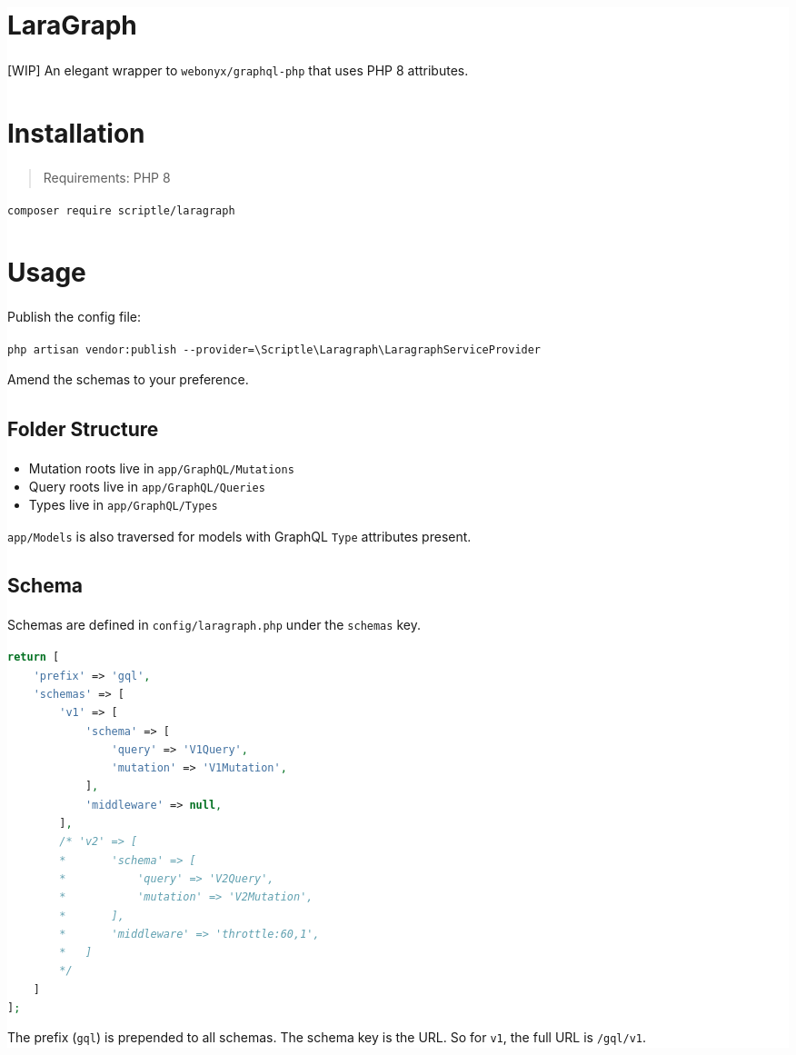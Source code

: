 # LaraGraph

[WIP] An elegant wrapper to `webonyx/graphql-php` that uses PHP 8 attributes.

# Installation

> Requirements: PHP 8

`composer require scriptle/laragraph`

# Usage

Publish the config file:

`php artisan vendor:publish --provider=\Scriptle\Laragraph\LaragraphServiceProvider`

Amend the schemas to your preference.

## Folder Structure

- Mutation roots live in `app/GraphQL/Mutations`
- Query roots live in `app/GraphQL/Queries`
- Types live in `app/GraphQL/Types`

`app/Models` is also traversed for models with GraphQL `Type` attributes present.

## Schema

Schemas are defined in `config/laragraph.php` under the `schemas` key.

```php 
return [
    'prefix' => 'gql',
    'schemas' => [
        'v1' => [
            'schema' => [
                'query' => 'V1Query',
                'mutation' => 'V1Mutation',
            ],
            'middleware' => null,
        ],
        /* 'v2' => [
        *       'schema' => [
        *           'query' => 'V2Query',
        *           'mutation' => 'V2Mutation',
        *       ],
        *       'middleware' => 'throttle:60,1',
        *   ]
        */
    ]
];
```
The prefix (`gql`) is prepended to all schemas. The schema key is the URL. So for `v1`, the full URL is `/gql/v1`.
